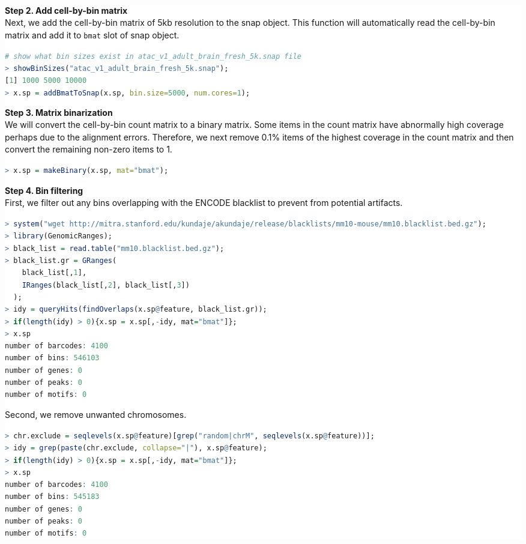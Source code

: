 <a name="add_bmat"></a>**Step 2. Add cell-by-bin matrix**     
Next, we add the cell-by-bin matrix of 5kb resolution to the snap object. This function will automatically read the cell-by-bin matrix and add it to `bmat` slot of snap object.

```R
# show what bin sizes exist in atac_v1_adult_brain_fresh_5k.snap file
> showBinSizes("atac_v1_adult_brain_fresh_5k.snap");
[1] 1000 5000 10000
> x.sp = addBmatToSnap(x.sp, bin.size=5000, num.cores=1);
```

<a name="make_binary"></a>**Step 3. Matrix binarization**       
We will convert the cell-by-bin count matrix to a binary matrix. Some items in the count matrix have abnormally high coverage perhaps due to the alignment errors. Therefore, we next remove 0.1% items of the highest coverage in the count matrix and then convert the remaining non-zero items to 1.

```R
> x.sp = makeBinary(x.sp, mat="bmat");
```

<a name="bin_filter"></a>**Step 4. Bin filtering**       
First, we filter out any bins overlapping with the ENCODE blacklist to prevent from potential artifacts.

```R
> system("wget http://mitra.stanford.edu/kundaje/akundaje/release/blacklists/mm10-mouse/mm10.blacklist.bed.gz");
> library(GenomicRanges);
> black_list = read.table("mm10.blacklist.bed.gz");
> black_list.gr = GRanges(
    black_list[,1], 
    IRanges(black_list[,2], black_list[,3])
  );
> idy = queryHits(findOverlaps(x.sp@feature, black_list.gr));
> if(length(idy) > 0){x.sp = x.sp[,-idy, mat="bmat"]};
> x.sp
number of barcodes: 4100
number of bins: 546103
number of genes: 0
number of peaks: 0
number of motifs: 0
```

Second, we remove unwanted chromosomes.

```R
> chr.exclude = seqlevels(x.sp@feature)[grep("random|chrM", seqlevels(x.sp@feature))];
> idy = grep(paste(chr.exclude, collapse="|"), x.sp@feature);
> if(length(idy) > 0){x.sp = x.sp[,-idy, mat="bmat"]};
> x.sp
number of barcodes: 4100
number of bins: 545183
number of genes: 0
number of peaks: 0
number of motifs: 0
```
